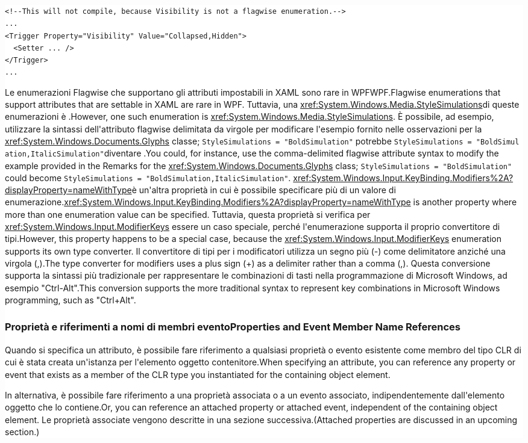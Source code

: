 ```xaml  
<!--This will not compile, because Visibility is not a flagwise enumeration.-->  
...  
<Trigger Property="Visibility" Value="Collapsed,Hidden">  
  <Setter ... />  
</Trigger>  
...  
```  
  
 <span data-ttu-id="9d0df-189">Le enumerazioni Flagwise che supportano gli attributi impostabili in XAML sono rare in WPFWPF.</span><span class="sxs-lookup"><span data-stu-id="9d0df-189">Flagwise enumerations that support attributes that are settable in XAML are rare in WPF.</span></span> <span data-ttu-id="9d0df-190">Tuttavia, una <xref:System.Windows.Media.StyleSimulations>di queste enumerazioni è .</span><span class="sxs-lookup"><span data-stu-id="9d0df-190">However, one such enumeration is <xref:System.Windows.Media.StyleSimulations>.</span></span> <span data-ttu-id="9d0df-191">È possibile, ad esempio, utilizzare la sintassi dell'attributo flagwise delimitata da virgole per modificare l'esempio fornito nelle osservazioni per la <xref:System.Windows.Documents.Glyphs> classe; `StyleSimulations = "BoldSimulation"` potrebbe `StyleSimulations = "BoldSimulation,ItalicSimulation"`diventare .</span><span class="sxs-lookup"><span data-stu-id="9d0df-191">You could, for instance, use the comma-delimited flagwise attribute syntax to modify the example provided in the Remarks for the <xref:System.Windows.Documents.Glyphs> class; `StyleSimulations = "BoldSimulation"` could become `StyleSimulations = "BoldSimulation,ItalicSimulation"`.</span></span> <span data-ttu-id="9d0df-192"><xref:System.Windows.Input.KeyBinding.Modifiers%2A?displayProperty=nameWithType>è un'altra proprietà in cui è possibile specificare più di un valore di enumerazione.</span><span class="sxs-lookup"><span data-stu-id="9d0df-192"><xref:System.Windows.Input.KeyBinding.Modifiers%2A?displayProperty=nameWithType> is another property where more than one enumeration value can be specified.</span></span> <span data-ttu-id="9d0df-193">Tuttavia, questa proprietà si verifica per <xref:System.Windows.Input.ModifierKeys> essere un caso speciale, perché l'enumerazione supporta il proprio convertitore di tipi.</span><span class="sxs-lookup"><span data-stu-id="9d0df-193">However, this property happens to be a special case, because the <xref:System.Windows.Input.ModifierKeys> enumeration supports its own type converter.</span></span> <span data-ttu-id="9d0df-194">Il convertitore di tipi per i modificatori utilizza un segno più (-) come delimitatore anziché una virgola (,).</span><span class="sxs-lookup"><span data-stu-id="9d0df-194">The type converter for modifiers uses a plus sign (+) as a delimiter rather than a comma (,).</span></span> <span data-ttu-id="9d0df-195">Questa conversione supporta la sintassi più tradizionale per rappresentare le combinazioni di tasti nella programmazione di Microsoft Windows, ad esempio "Ctrl-Alt".</span><span class="sxs-lookup"><span data-stu-id="9d0df-195">This conversion supports the more traditional syntax to represent key combinations in Microsoft Windows programming, such as "Ctrl+Alt".</span></span>  
  
### <a name="properties-and-event-member-name-references"></a><span data-ttu-id="9d0df-196">Proprietà e riferimenti a nomi di membri evento</span><span class="sxs-lookup"><span data-stu-id="9d0df-196">Properties and Event Member Name References</span></span>  
 <span data-ttu-id="9d0df-197">Quando si specifica un attributo, è possibile fare riferimento a qualsiasi proprietà o evento esistente come membro del tipo CLR di cui è stata creata un'istanza per l'elemento oggetto contenitore.</span><span class="sxs-lookup"><span data-stu-id="9d0df-197">When specifying an attribute, you can reference any property or event that exists as a member of the CLR type you instantiated for the containing object element.</span></span>  
  
 <span data-ttu-id="9d0df-198">In alternativa, è possibile fare riferimento a una proprietà associata o a un evento associato, indipendentemente dall'elemento oggetto che lo contiene.</span><span class="sxs-lookup"><span data-stu-id="9d0df-198">Or, you can reference an attached property or attached event, independent of the containing object element.</span></span> <span data-ttu-id="9d0df-199">Le proprietà associate vengono descritte in una sezione successiva.</span><span class="sxs-lookup"><span data-stu-id="9d0df-199">(Attached properties are discussed in an upcoming section.)</span></span>  
  